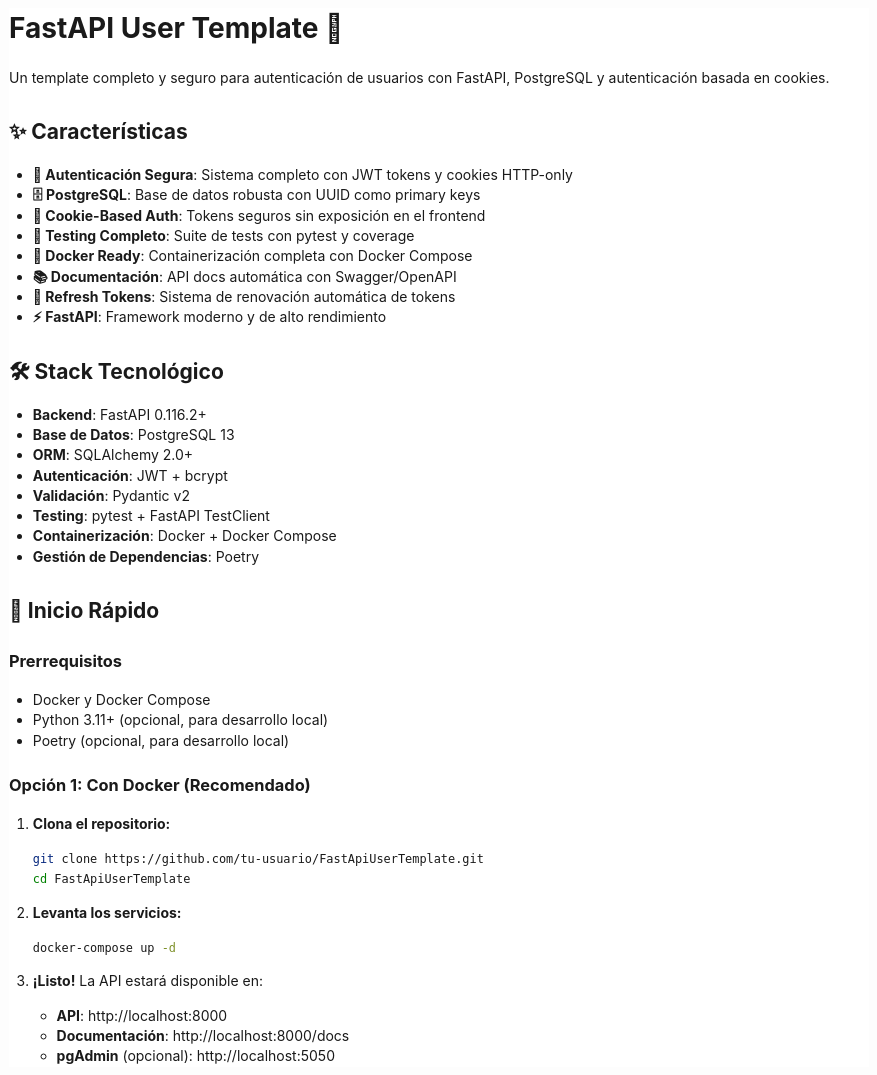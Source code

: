 # FastAPI User Template 🚀

Un template completo y seguro para autenticación de usuarios con FastAPI, PostgreSQL y autenticación basada en cookies.

## ✨ Características

- **🔐 Autenticación Segura**: Sistema completo con JWT tokens y cookies HTTP-only
- **🗄️ PostgreSQL**: Base de datos robusta con UUID como primary keys
- **🍪 Cookie-Based Auth**: Tokens seguros sin exposición en el frontend
- **🧪 Testing Completo**: Suite de tests con pytest y coverage
- **🐳 Docker Ready**: Containerización completa con Docker Compose
- **📚 Documentación**: API docs automática con Swagger/OpenAPI
- **🔄 Refresh Tokens**: Sistema de renovación automática de tokens
- **⚡ FastAPI**: Framework moderno y de alto rendimiento

## 🛠️ Stack Tecnológico

- **Backend**: FastAPI 0.116.2+
- **Base de Datos**: PostgreSQL 13
- **ORM**: SQLAlchemy 2.0+
- **Autenticación**: JWT + bcrypt
- **Validación**: Pydantic v2
- **Testing**: pytest + FastAPI TestClient
- **Containerización**: Docker + Docker Compose
- **Gestión de Dependencias**: Poetry

## 🚀 Inicio Rápido

### Prerrequisitos

- Docker y Docker Compose
- Python 3.11+ (opcional, para desarrollo local)
- Poetry (opcional, para desarrollo local)

### Opción 1: Con Docker (Recomendado)

1. **Clona el repositorio:**

   ```bash
   git clone https://github.com/tu-usuario/FastApiUserTemplate.git
   cd FastApiUserTemplate
   ```

2. **Levanta los servicios:**

   ```bash
   docker-compose up -d
   ```

3. **¡Listo!** La API estará disponible en:
   - **API**: http://localhost:8000
   - **Documentación**: http://localhost:8000/docs
   - **pgAdmin** (opcional): http://localhost:5050
